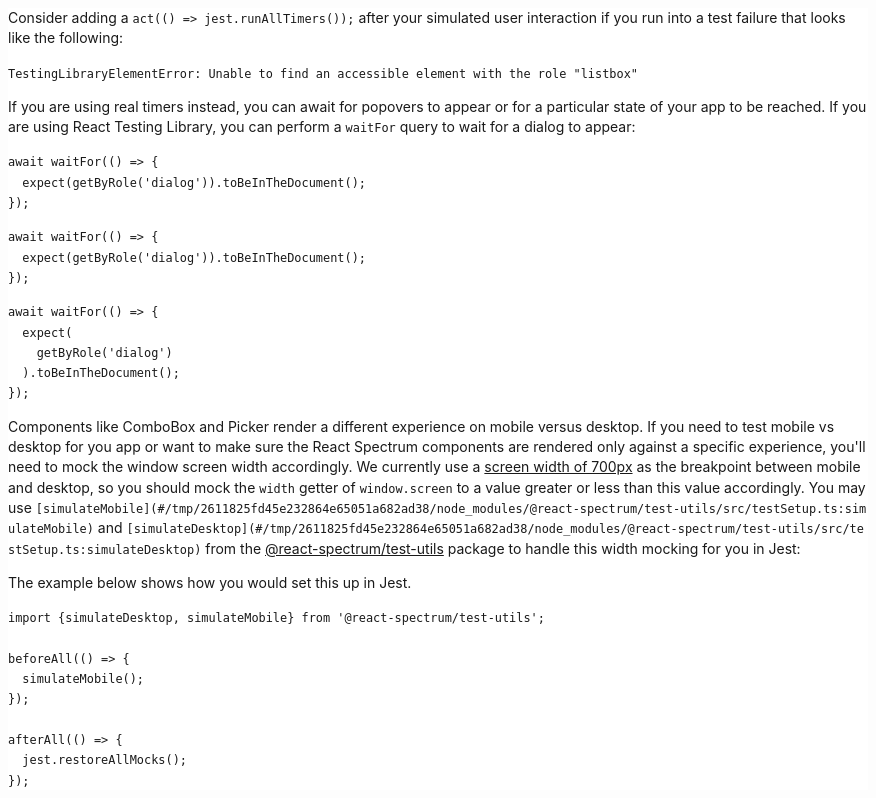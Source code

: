 Consider adding a `act(() => jest.runAllTimers());` after your simulated user interaction if you run into a test failure that looks like the following:

```
TestingLibraryElementError: Unable to find an accessible element with the role "listbox"
```

If you are using real timers instead, you can await for popovers to appear or for a particular state of your app to be reached. If you are using React Testing Library, you can perform a `waitFor` query to wait for a dialog to appear:

```
await waitFor(() => {
  expect(getByRole('dialog')).toBeInTheDocument();
});
```

```
await waitFor(() => {
  expect(getByRole('dialog')).toBeInTheDocument();
});
```

```
await waitFor(() => {
  expect(
    getByRole('dialog')
  ).toBeInTheDocument();
});
```

Components like ComboBox and Picker render a different experience on mobile versus desktop. If you need to test mobile vs desktop for you app or want to make sure the React Spectrum components are rendered only against a specific experience, you'll need to mock the window screen width accordingly. We currently use a [screen width of 700px](https://github.com/adobe/react-spectrum/blob/5e487532e3ca4714513fb6ab64f7a78d9d1ca281/packages/%40react-spectrum/utils/src/useIsMobileDevice.ts#L15-L23) as the breakpoint between mobile and desktop, so you should mock the `width` getter of `window.screen` to a value greater or less than this value accordingly. You may use `[simulateMobile](#/tmp/2611825fd45e232864e65051a682ad38/node_modules/@react-spectrum/test-utils/src/testSetup.ts:simulateMobile)` and `[simulateDesktop](#/tmp/2611825fd45e232864e65051a682ad38/node_modules/@react-spectrum/test-utils/src/testSetup.ts:simulateDesktop)` from the [@react-spectrum/test-utils](https://www.npmjs.com/package/@react-spectrum/test-utils) package to handle this width mocking for you in Jest:

The example below shows how you would set this up in Jest.

```
import {simulateDesktop, simulateMobile} from '@react-spectrum/test-utils';

beforeAll(() => {
  simulateMobile();
});

afterAll(() => {
  jest.restoreAllMocks();
});
```
